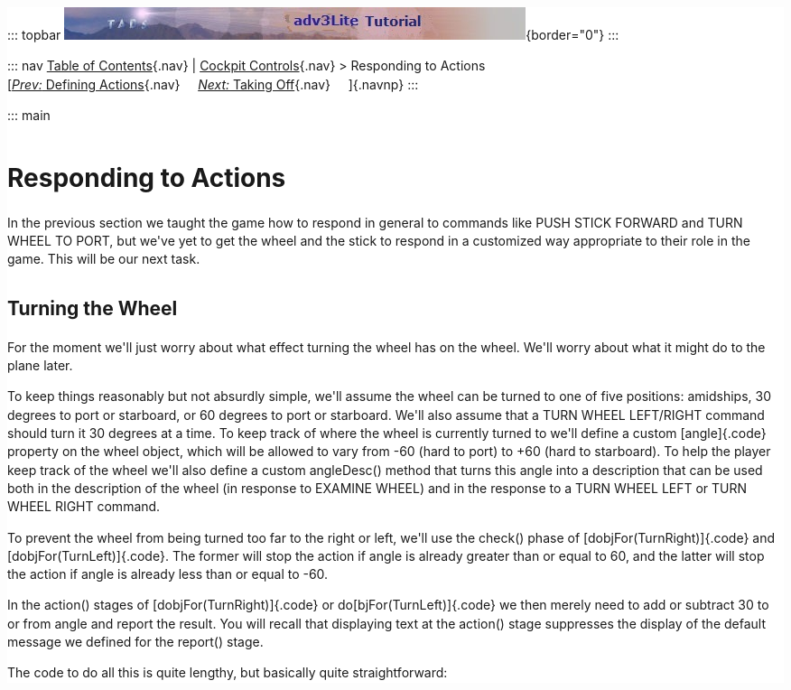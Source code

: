 ::: topbar
![](topbar.jpg){border="0"}
:::

::: nav
[Table of Contents](toc.htm){.nav} \| [Cockpit
Controls](cockpit.htm){.nav} \> Responding to Actions\
[[*Prev:* Defining Actions](actions.htm){.nav}     [*Next:* Taking
Off](takeoff.htm){.nav}     ]{.navnp}
:::

::: main
# Responding to Actions

In the previous section we taught the game how to respond in general to
commands like PUSH STICK FORWARD and TURN WHEEL TO PORT, but we\'ve yet
to get the wheel and the stick to respond in a customized way
appropriate to their role in the game. This will be our next task.

## Turning the Wheel

For the moment we\'ll just worry about what effect turning the wheel has
on the wheel. We\'ll worry about what it might do to the plane later.

To keep things reasonably but not absurdly simple, we\'ll assume the
wheel can be turned to one of five positions: amidships, 30 degrees to
port or starboard, or 60 degrees to port or starboard. We\'ll also
assume that a TURN WHEEL LEFT/RIGHT command should turn it 30 degrees at
a time. To keep track of where the wheel is currently turned to we\'ll
define a custom [angle]{.code} property on the wheel object, which will
be allowed to vary from -60 (hard to port) to +60 (hard to starboard).
To help the player keep track of the wheel we\'ll also define a custom
angleDesc() method that turns this angle into a description that can be
used both in the description of the wheel (in response to EXAMINE WHEEL)
and in the response to a TURN WHEEL LEFT or TURN WHEEL RIGHT command.

To prevent the wheel from being turned too far to the right or left,
we\'ll use the check() phase of [dobjFor(TurnRight)]{.code} and
[dobjFor(TurnLeft)]{.code}. The former will stop the action if angle is
already greater than or equal to 60, and the latter will stop the action
if angle is already less than or equal to -60.

In the action() stages of [dobjFor(TurnRight)]{.code} or
do[bjFor(TurnLeft)]{.code} we then merely need to add or subtract 30 to
or from angle and report the result. You will recall that displaying
text at the action() stage suppresses the display of the default message
we defined for the report() stage.

The code to do all this is quite lengthy, but basically quite
straightforward:
